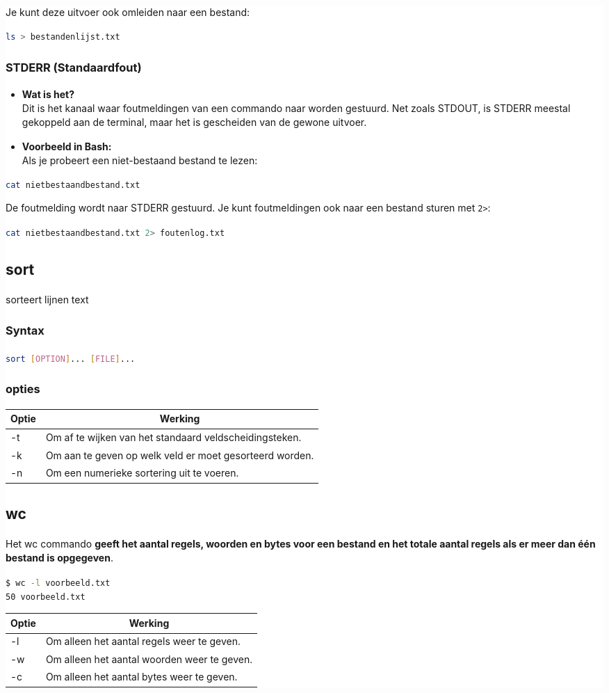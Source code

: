  Je kunt deze uitvoer ook omleiden naar een bestand:
    
```bash
ls > bestandenlijst.txt
```

### STDERR (Standaardfout)

- **Wat is het?**  
    Dit is het kanaal waar foutmeldingen van een commando naar worden gestuurd. Net zoals STDOUT, is STDERR meestal gekoppeld aan de terminal, maar het is gescheiden van de gewone uitvoer.
    
- **Voorbeeld in Bash:**  
    Als je probeert een niet-bestaand bestand te lezen:
```bash
cat nietbestaandbestand.txt
```
De foutmelding wordt naar STDERR gestuurd. Je kunt foutmeldingen ook naar een bestand sturen met `2>`:
    
```bash
cat nietbestaandbestand.txt 2> foutenlog.txt
```

## sort
sorteert lijnen text
### Syntax
```bash
sort [OPTION]... [FILE]...
```

### opties

| Optie | Werking                                                 |
| ----- | ------------------------------------------------------- |
| -t    | Om af te wijken van het standaard veldscheidingsteken.  |
| -k    | Om aan te geven op welk veld er moet gesorteerd worden. |
| -n    | Om een numerieke sortering uit te voeren.               |


## wc

Het wc commando **geeft het aantal regels, woorden en bytes voor een bestand en het totale aantal regels als er meer dan één bestand is opgegeven**.

```bash
$ wc -l voorbeeld.txt
50 voorbeeld.txt
```

| Optie | Werking                                                              |
|-------|----------------------------------------------------------------------|
| -l    | Om alleen het aantal regels weer te geven.                           |
| -w    | Om alleen het aantal woorden weer te geven.                          |
| -c    | Om alleen het aantal bytes weer te geven.                           |

